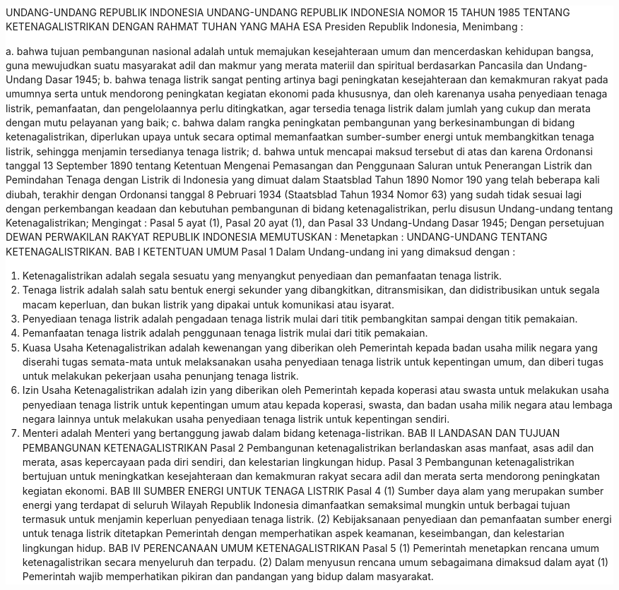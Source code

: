  UNDANG-UNDANG REPUBLIK INDONESIA UNDANG-UNDANG REPUBLIK INDONESIA NOMOR 15 TAHUN 1985 TENTANG KETENAGALISTRIKAN
DENGAN RAHMAT TUHAN YANG MAHA ESA Presiden Republik Indonesia,
Menimbang :

a. bahwa tujuan pembangunan nasional adalah untuk memajukan kesejahteraan umum dan mencerdaskan kehidupan bangsa, guna mewujudkan suatu masyarakat adil dan makmur yang merata materiil dan spiritual berdasarkan Pancasila dan Undang-Undang Dasar 1945;
b. bahwa tenaga listrik sangat penting artinya bagi peningkatan kesejahteraan dan kemakmuran rakyat pada umumnya serta untuk mendorong peningkatan kegiatan ekonomi pada khususnya, dan oleh karenanya usaha penyediaan tenaga listrik, pemanfaatan, dan pengelolaannya perlu ditingkatkan, agar tersedia tenaga listrik dalam jumlah yang cukup dan merata dengan mutu pelayanan yang baik;
c. bahwa dalam rangka peningkatan pembangunan yang berkesinambungan di bidang ketenagalistrikan, diperlukan upaya untuk secara optimal memanfaatkan sumber-sumber energi untuk membangkitkan tenaga listrik, sehingga menjamin tersedianya tenaga listrik;
d. bahwa untuk mencapai maksud tersebut di atas dan karena Ordonansi tanggal 13 September 1890 tentang Ketentuan Mengenai Pemasangan dan Penggunaan Saluran untuk Penerangan Listrik dan Pemindahan Tenaga dengan Listrik di Indonesia yang dimuat dalam Staatsblad Tahun 1890 Nomor 190 yang telah beberapa kali diubah, terakhir dengan Ordonansi tanggal 8 Pebruari 1934 (Staatsblad Tahun 1934 Nomor 63) yang sudah tidak sesuai lagi dengan perkembangan keadaan dan kebutuhan pembangunan di bidang ketenagalistrikan, perlu disusun Undang-undang tentang Ketenagalistrikan;
Mengingat :
 Pasal 5 ayat (1), Pasal 20 ayat (1), dan Pasal 33 Undang-Undang Dasar 1945; Dengan persetujuan DEWAN PERWAKILAN RAKYAT REPUBLIK INDONESIA
MEMUTUSKAN :
 Menetapkan : UNDANG-UNDANG TENTANG KETENAGALISTRIKAN.
BAB I KETENTUAN UMUM
Pasal 1
Dalam Undang-undang ini yang dimaksud dengan :
1. Ketenagalistrikan adalah segala sesuatu yang menyangkut penyediaan dan pemanfaatan tenaga listrik.
2. Tenaga listrik adalah salah satu bentuk energi sekunder yang dibangkitkan, ditransmisikan, dan didistribusikan untuk segala macam keperluan, dan bukan listrik yang dipakai untuk komunikasi atau isyarat.
3. Penyediaan tenaga listrik adalah pengadaan tenaga listrik mulai dari titik pembangkitan sampai dengan titik pemakaian.
4. Pemanfaatan tenaga listrik adalah penggunaan tenaga listrik mulai dari titik pemakaian.
5. Kuasa Usaha Ketenagalistrikan adalah kewenangan yang diberikan oleh Pemerintah kepada badan usaha milik negara yang diserahi tugas semata-mata untuk melaksanakan usaha penyediaan tenaga listrik untuk kepentingan umum, dan diberi tugas untuk melakukan pekerjaan usaha penunjang tenaga listrik.
6. Izin Usaha Ketenagalistrikan adalah izin yang diberikan oleh Pemerintah kepada koperasi atau swasta untuk melakukan usaha penyediaan tenaga listrik untuk kepentingan umum atau kepada koperasi, swasta, dan badan usaha milik negara atau lembaga negara lainnya untuk melakukan usaha penyediaan tenaga listrik untuk kepentingan sendiri.
7. Menteri adalah Menteri yang bertanggung jawab dalam bidang ketenaga-listrikan.
BAB II LANDASAN DAN TUJUAN PEMBANGUNAN KETENAGALISTRIKAN
Pasal 2
Pembangunan ketenagalistrikan berlandaskan asas manfaat, asas adil dan merata, asas kepercayaan pada diri sendiri, dan kelestarian lingkungan hidup.
Pasal 3
Pembangunan ketenagalistrikan bertujuan untuk meningkatkan kesejahteraan dan kemakmuran rakyat secara adil dan merata serta mendorong peningkatan kegiatan ekonomi.
BAB III SUMBER ENERGI UNTUK TENAGA LISTRIK
Pasal 4
(1) Sumber daya alam yang merupakan sumber energi yang terdapat di seluruh Wilayah Republik Indonesia dimanfaatkan semaksimal mungkin untuk berbagai tujuan termasuk untuk menjamin keperluan penyediaan tenaga listrik.
(2) Kebijaksanaan penyediaan dan pemanfaatan sumber energi untuk tenaga listrik ditetapkan Pemerintah dengan memperhatikan aspek keamanan, keseimbangan, dan kelestarian lingkungan hidup.
BAB IV PERENCANAAN UMUM KETENAGALISTRIKAN
Pasal 5
(1) Pemerintah menetapkan rencana umum ketenagalistrikan secara menyeluruh dan terpadu.
(2) Dalam menyusun rencana umum sebagaimana dimaksud dalam ayat (1) Pemerintah wajib memperhatikan pikiran dan pandangan yang bidup dalam masyarakat.